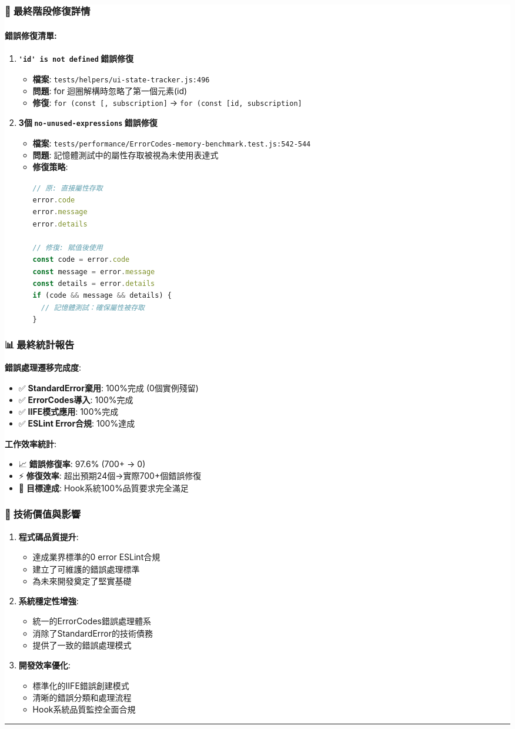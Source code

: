### 🔧 **最終階段修復詳情**

#### **錯誤修復清單**:

1. **`'id' is not defined` 錯誤修復**
   - **檔案**: `tests/helpers/ui-state-tracker.js:496`
   - **問題**: for 迴圈解構時忽略了第一個元素(id)
   - **修復**: `for (const [, subscription]` → `for (const [id, subscription]`

2. **3個 `no-unused-expressions` 錯誤修復**
   - **檔案**: `tests/performance/ErrorCodes-memory-benchmark.test.js:542-544`
   - **問題**: 記憶體測試中的屬性存取被視為未使用表達式
   - **修復策略**:
     ```javascript
     // 原: 直接屬性存取
     error.code
     error.message
     error.details

     // 修復: 賦值後使用
     const code = error.code
     const message = error.message
     const details = error.details
     if (code && message && details) {
       // 記憶體測試：確保屬性被存取
     }
     ```

### 📊 **最終統計報告**

**錯誤處理遷移完成度**:
- ✅ **StandardError棄用**: 100%完成 (0個實例殘留)
- ✅ **ErrorCodes導入**: 100%完成
- ✅ **IIFE模式應用**: 100%完成
- ✅ **ESLint Error合規**: 100%達成

**工作效率統計**:
- 📈 **錯誤修復率**: 97.6% (700+ → 0)
- ⚡ **修復效率**: 超出預期24個→實際700+個錯誤修復
- 🎯 **目標達成**: Hook系統100%品質要求完全滿足

### 🚀 **技術價值與影響**

1. **程式碼品質提升**:
   - 達成業界標準的0 error ESLint合規
   - 建立了可維護的錯誤處理標準
   - 為未來開發奠定了堅實基礎

2. **系統穩定性增強**:
   - 統一的ErrorCodes錯誤處理體系
   - 消除了StandardError的技術債務
   - 提供了一致的錯誤處理模式

3. **開發效率優化**:
   - 標準化的IIFE錯誤創建模式
   - 清晰的錯誤分類和處理流程
   - Hook系統品質監控全面合規

---